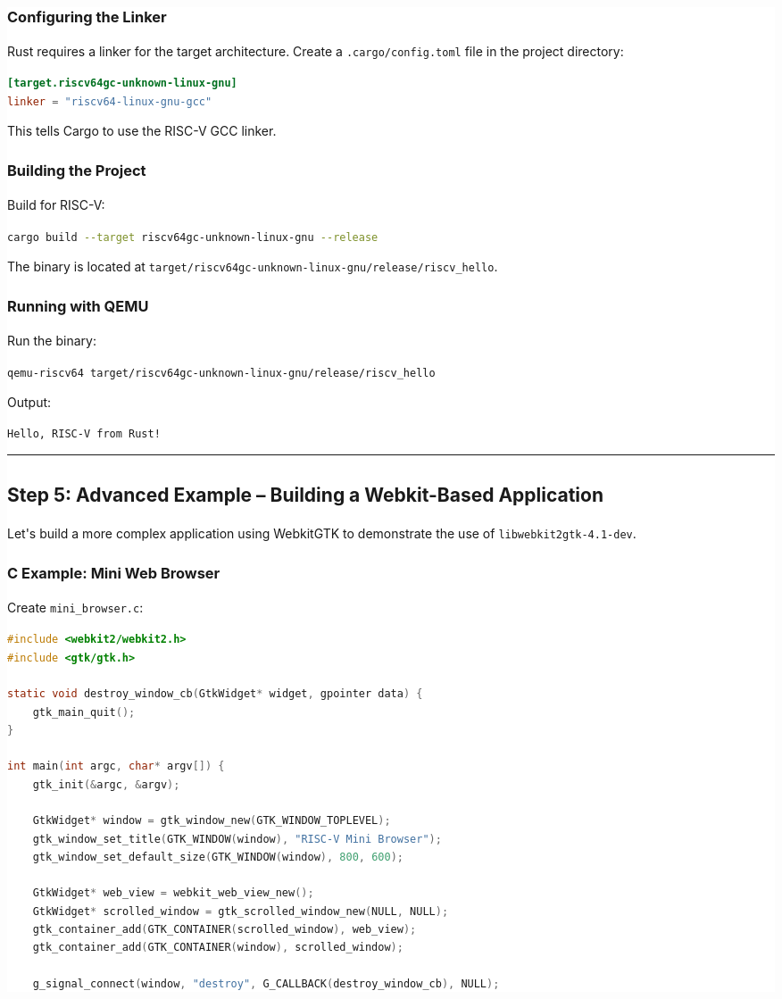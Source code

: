 ### Configuring the Linker

Rust requires a linker for the target architecture. Create a `.cargo/config.toml` file in the project directory:

```toml
[target.riscv64gc-unknown-linux-gnu]
linker = "riscv64-linux-gnu-gcc"
```

This tells Cargo to use the RISC-V GCC linker.

### Building the Project

Build for RISC-V:

```bash
cargo build --target riscv64gc-unknown-linux-gnu --release
```

The binary is located at `target/riscv64gc-unknown-linux-gnu/release/riscv_hello`.

### Running with QEMU

Run the binary:

```bash
qemu-riscv64 target/riscv64gc-unknown-linux-gnu/release/riscv_hello
```

Output:

```
Hello, RISC-V from Rust!
```

---

## Step 5: Advanced Example – Building a Webkit-Based Application

Let's build a more complex application using WebkitGTK to demonstrate the use of `libwebkit2gtk-4.1-dev`.

### C Example: Mini Web Browser

Create `mini_browser.c`:

```c
#include <webkit2/webkit2.h>
#include <gtk/gtk.h>

static void destroy_window_cb(GtkWidget* widget, gpointer data) {
    gtk_main_quit();
}

int main(int argc, char* argv[]) {
    gtk_init(&argc, &argv);

    GtkWidget* window = gtk_window_new(GTK_WINDOW_TOPLEVEL);
    gtk_window_set_title(GTK_WINDOW(window), "RISC-V Mini Browser");
    gtk_window_set_default_size(GTK_WINDOW(window), 800, 600);

    GtkWidget* web_view = webkit_web_view_new();
    GtkWidget* scrolled_window = gtk_scrolled_window_new(NULL, NULL);
    gtk_container_add(GTK_CONTAINER(scrolled_window), web_view);
    gtk_container_add(GTK_CONTAINER(window), scrolled_window);

    g_signal_connect(window, "destroy", G_CALLBACK(destroy_window_cb), NULL);
```